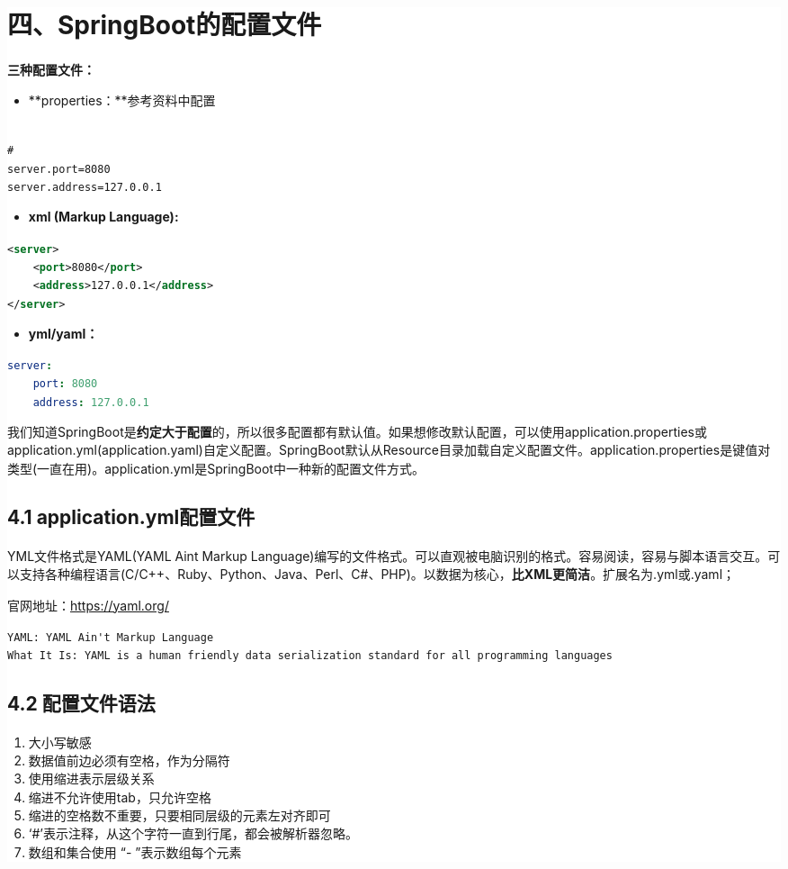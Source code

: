 # 四、SpringBoot的配置文件

**三种配置文件：**

- **properties：**参考资料中配置

```properties

#
server.port=8080
server.address=127.0.0.1
```

- **xml (Markup Language):**

```xml
<server>
    <port>8080</port>
    <address>127.0.0.1</address>
</server>
```

- **yml/yaml：**

```yml
server:
	port: 8080
	address: 127.0.0.1
```

我们知道SpringBoot是**约定大于配置**的，所以很多配置都有默认值。如果想修改默认配置，可以使用application.properties或application.yml(application.yaml)自定义配置。SpringBoot默认从Resource目录加载自定义配置文件。application.properties是键值对类型(一直在用)。application.yml是SpringBoot中一种新的配置文件方式。

## 4.1 application.yml配置文件

YML文件格式是YAML(YAML Aint Markup Language)编写的文件格式。可以直观被电脑识别的格式。容易阅读，容易与脚本语言交互。可以支持各种编程语言(C/C++、Ruby、Python、Java、Perl、C#、PHP)。以数据为核心，**比XML更简洁**。扩展名为.yml或.yaml；

官网地址：https://yaml.org/

```
YAML: YAML Ain't Markup Language
What It Is: YAML is a human friendly data serialization standard for all programming languages
```

## 4.2 配置文件语法

1. 大小写敏感
2. 数据值前边必须有空格，作为分隔符
3. 使用缩进表示层级关系
4. 缩进不允许使用tab，只允许空格
5. 缩进的空格数不重要，只要相同层级的元素左对齐即可
6. ‘#’表示注释，从这个字符一直到行尾，都会被解析器忽略。
7. 数组和集合使用 “- ”表示数组每个元素
